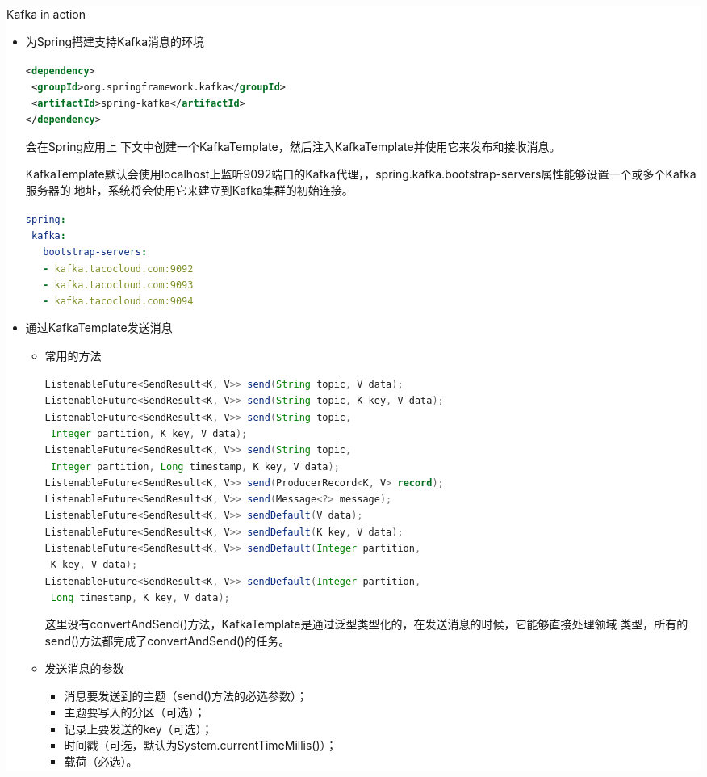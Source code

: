 Kafka in action

- 为Spring搭建支持Kafka消息的环境

  ```xml
  <dependency>
   <groupId>org.springframework.kafka</groupId>
   <artifactId>spring-kafka</artifactId>
  </dependency>
  ```

  会在Spring应⽤上 下⽂中创建⼀个KafkaTemplate，然后注⼊KafkaTemplate并使⽤它来发布和接收消息。

  KafkaTemplate默认会使⽤localhost上监听9092端⼝的Kafka代理，，spring.kafka.bootstrap-servers属性能够设置⼀个或多个Kafka服务器的 地址，系统将会使⽤它来建⽴到Kafka集群的初始连接。

  ```yaml
  spring:
   kafka:
  	 bootstrap-servers:
  	 - kafka.tacocloud.com:9092
  	 - kafka.tacocloud.com:9093
  	 - kafka.tacocloud.com:9094
  ```

- 通过KafkaTemplate发送消息

    - 常用的方法

      ```java
      ListenableFuture<SendResult<K, V>> send(String topic, V data);
      ListenableFuture<SendResult<K, V>> send(String topic, K key, V data);
      ListenableFuture<SendResult<K, V>> send(String topic,
       Integer partition, K key, V data);
      ListenableFuture<SendResult<K, V>> send(String topic,
       Integer partition, Long timestamp, K key, V data);
      ListenableFuture<SendResult<K, V>> send(ProducerRecord<K, V> record);
      ListenableFuture<SendResult<K, V>> send(Message<?> message);
      ListenableFuture<SendResult<K, V>> sendDefault(V data);
      ListenableFuture<SendResult<K, V>> sendDefault(K key, V data);
      ListenableFuture<SendResult<K, V>> sendDefault(Integer partition,
       K key, V data);
      ListenableFuture<SendResult<K, V>> sendDefault(Integer partition,
       Long timestamp, K key, V data);
      ```

      这⾥没有convertAndSend()⽅法，KafkaTemplate是通过泛型类型化的，在发送消息的时候，它能够直接处理领域 类型，所有的send()⽅法都完成了convertAndSend()的任务。

    - 发送消息的参数

        - 消息要发送到的主题（send()⽅法的必选参数）；
        - 主题要写⼊的分区（可选）；
        - 记录上要发送的key（可选）；
        - 时间戳（可选，默认为System.currentTimeMillis()）；
        - 载荷（必选）。
